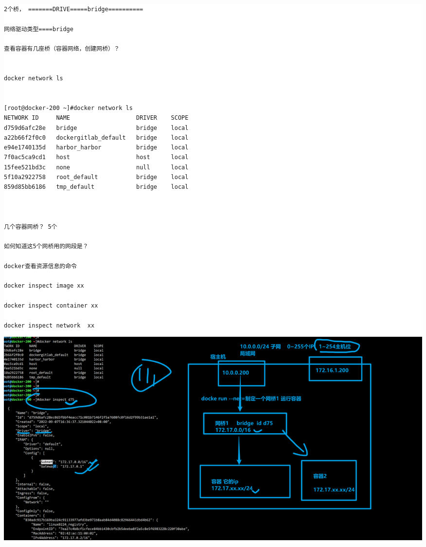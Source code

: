 ```
2个桥， =======DRIVE=====bridge==========

网络驱动类型====bridge

查看容器有几座桥（容器网络，创建网桥）？


docker network ls


[root@docker-200 ~]#docker network ls
NETWORK ID     NAME                   DRIVER    SCOPE
d759d6afc28e   bridge                 bridge    local
a22b66f2f0c0   dockergitlab_default   bridge    local
e94e1740135d   harbor_harbor          bridge    local
7f0ac5ca9cd1   host                   host      local
15fee521bd3c   none                   null      local
5f10a2922758   root_default           bridge    local
859d85bb6186   tmp_default            bridge    local



几个容器网桥？ 5个

如何知道这5个网桥用的网段是？

docker查看资源信息的命令

docker inspect image xx

docker inspect container xx

docker inspect network  xx
```



![1662606553924](pic/1662606553924.png)
